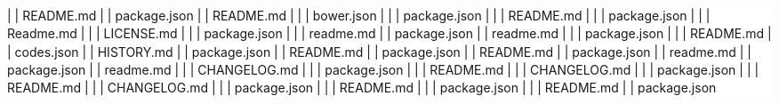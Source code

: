 |   |       README.md
|   |       package.json
|   |       README.md
|   |   |   bower.json
|   |   |   package.json
|   |   |   README.md
|   |   |   package.json
|   |   |   Readme.md
|   |   |   LICENSE.md
|   |   |   package.json
|   |   |   readme.md
|   |               package.json
|   |               readme.md
|   |   |   package.json
|   |   |   README.md
|   |       codes.json
|   |       HISTORY.md
|   |       package.json
|   |       README.md
|   |       package.json
|   |       README.md
|   |       package.json
|   |       readme.md
|   |       package.json
|   |       readme.md
|   |   |   CHANGELOG.md
|   |   |   package.json
|   |   |   README.md
|   |   |   CHANGELOG.md
|   |   |   package.json
|   |   |   README.md
|   |   |   CHANGELOG.md
|   |   |   package.json
|   |   |   README.md
|   |   |   package.json
|   |   |   README.md
|   |       package.json